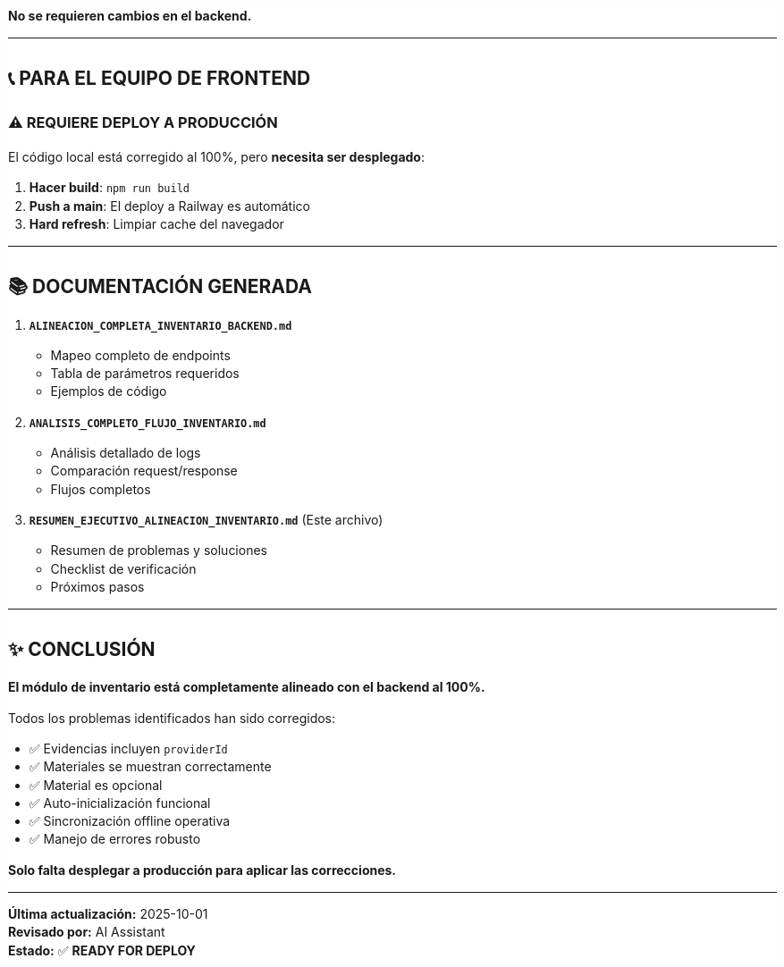 **No se requieren cambios en el backend.**

---

## 📞 **PARA EL EQUIPO DE FRONTEND**

### **⚠️ REQUIERE DEPLOY A PRODUCCIÓN**

El código local está corregido al 100%, pero **necesita ser desplegado**:

1. **Hacer build**: `npm run build`
2. **Push a main**: El deploy a Railway es automático
3. **Hard refresh**: Limpiar cache del navegador

---

## 📚 **DOCUMENTACIÓN GENERADA**

1. **`ALINEACION_COMPLETA_INVENTARIO_BACKEND.md`**
   - Mapeo completo de endpoints
   - Tabla de parámetros requeridos
   - Ejemplos de código

2. **`ANALISIS_COMPLETO_FLUJO_INVENTARIO.md`**
   - Análisis detallado de logs
   - Comparación request/response
   - Flujos completos

3. **`RESUMEN_EJECUTIVO_ALINEACION_INVENTARIO.md`** (Este archivo)
   - Resumen de problemas y soluciones
   - Checklist de verificación
   - Próximos pasos

---

## ✨ **CONCLUSIÓN**

**El módulo de inventario está completamente alineado con el backend al 100%.**

Todos los problemas identificados han sido corregidos:
- ✅ Evidencias incluyen `providerId`
- ✅ Materiales se muestran correctamente
- ✅ Material es opcional
- ✅ Auto-inicialización funcional
- ✅ Sincronización offline operativa
- ✅ Manejo de errores robusto

**Solo falta desplegar a producción para aplicar las correcciones.**

---

**Última actualización:** 2025-10-01  
**Revisado por:** AI Assistant  
**Estado:** ✅ **READY FOR DEPLOY**

